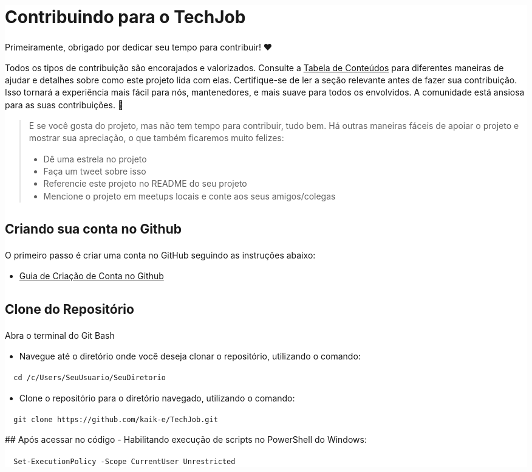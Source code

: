 
# Contribuindo para o TechJob

Primeiramente, obrigado por dedicar seu tempo para contribuir! ❤️

Todos os tipos de contribuição são encorajados e valorizados. Consulte a [Tabela de Conteúdos](#table-of-contents) para diferentes maneiras de ajudar e detalhes sobre como este projeto lida com elas. Certifique-se de ler a seção relevante antes de fazer sua contribuição. Isso tornará a experiência mais fácil para nós, mantenedores, e mais suave para todos os envolvidos. A comunidade está ansiosa para as suas contribuições. 🎉

> E se você gosta do projeto, mas não tem tempo para contribuir, tudo bem. Há outras maneiras fáceis de apoiar o projeto e mostrar sua apreciação, o que também ficaremos muito felizes:
> - Dê uma estrela no projeto
> - Faça um tweet sobre isso
> - Referencie este projeto no README do seu projeto
> - Mencione o projeto em meetups locais e conte aos seus amigos/colegas

## Criando sua conta no Github

O primeiro passo é criar uma conta no GitHub seguindo as instruções abaixo:

<ul>
  <li>
    <a  href="https://docs.github.com/pt/get-started/start-your-journey/creating-an-account-on-github"
      >Guia de Criação de Conta no Github</a>
  </li>
</ul>

## Clone do Repositório

Abra o terminal do Git Bash

- Navegue até o diretório onde você deseja clonar o repositório, utilizando o comando:

<html lang="pt">

      cd /c/Users/SeuUsuario/SeuDiretorio

</html>

- Clone o repositório para o diretório navegado, utilizando o comando:

<html lang="pt">

      git clone https://github.com/kaik-e/TechJob.git

</html>
## Após acessar no código
- Habilitando execução de scripts no PowerShell do Windows:


<html lang="pt">

      Set-ExecutionPolicy -Scope CurrentUser Unrestricted
